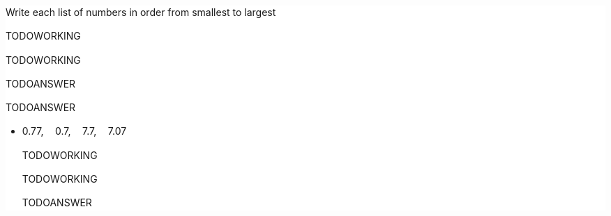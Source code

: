 Write each list of numbers in order from smallest to largest

</div>
<div class='workings'>
<div class='working'>

TODOWORKING

</div>
<div class='working'>

TODOWORKING

</div>
</div>
<div class='answers'>
<div class='answer'>

TODOANSWER

</div>
<div class='answer'>

TODOANSWER

</div>
</div>
<ul class='subquestion TODO'>
<li>
<div class='question_envelope rag_red subquestion'>
<div class='topics'>
<ul>
</ul>
</div>
<div class='question subquestion'>

$0.77, \quad 0.7, \quad 7.7, \quad 7.07$

</div>
<div class='workings'>
<div class='working'>

TODOWORKING

</div>
<div class='working'>

TODOWORKING

</div>
</div>
<div class='answers'>
<div class='answer'>

TODOANSWER

</div>
<div class='answer'>
